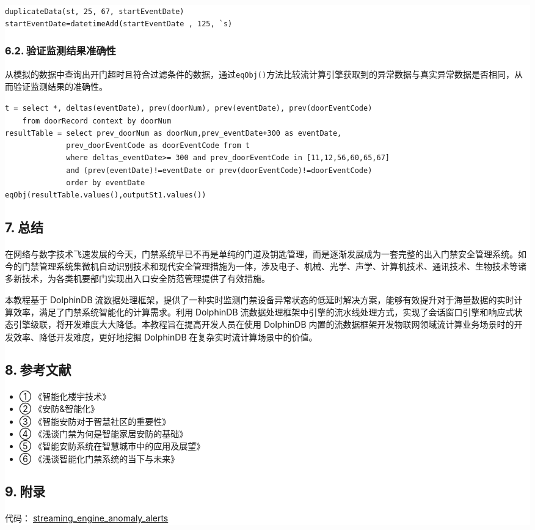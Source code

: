 ```
duplicateData(st, 25, 67, startEventDate)
startEventDate=datetimeAdd(startEventDate , 125, `s)
```

### 6.2. 验证监测结果准确性

从模拟的数据中查询出开门超时且符合过滤条件的数据，通过`eqObj()`方法比较流计算引擎获取到的异常数据与真实异常数据是否相同，从而验证监测结果的准确性。

```
t = select *, deltas(eventDate), prev(doorNum), prev(eventDate), prev(doorEventCode)
    from doorRecord context by doorNum
resultTable = select prev_doorNum as doorNum,prev_eventDate+300 as eventDate,
              prev_doorEventCode as doorEventCode from t
              where deltas_eventDate>= 300 and prev_doorEventCode in [11,12,56,60,65,67]
              and (prev(eventDate)!=eventDate or prev(doorEventCode)!=doorEventCode)
              order by eventDate
eqObj(resultTable.values(),outputSt1.values())
```

## 7. 总结

在网络与数字技术飞速发展的今天，门禁系统早已不再是单纯的门道及钥匙管理，而是逐渐发展成为一套完整的出入门禁安全管理系统。如今的门禁管理系统集微机自动识别技术和现代安全管理措施为一体，涉及电子、机械、光学、声学、计算机技术、通讯技术、生物技术等诸多新技术，为各类机要部门实现出入口安全防范管理提供了有效措施。

本教程基于 DolphinDB 流数据处理框架，提供了一种实时监测门禁设备异常状态的低延时解决方案，能够有效提升对于海量数据的实时计算效率，满足了门禁系统智能化的计算需求。利用 DolphinDB 流数据处理框架中引擎的流水线处理方式，实现了会话窗口引擎和响应式状态引擎级联，将开发难度大大降低。本教程旨在提高开发人员在使用 DolphinDB 内置的流数据框架开发物联网领域流计算业务场景时的开发效率、降低开发难度，更好地挖掘 DolphinDB 在复杂实时流计算场景中的价值。

## 8. 参考文献

* ① 《智能化楼宇技术》
* ② 《安防&智能化》
* ③ 《智能安防对于智慧社区的重要性》
* ④ 《浅谈门禁为何是智能家居安防的基础》
* ⑤ 《智能安防系统在智慧城市中的应用及展望》
* ⑥ 《浅谈智能化门禁系统的当下与未来》

## 9. 附录

代码： [streaming\_engine\_anomaly\_alerts](script/streaming_engine_anomaly_alerts/seaa.zip)

